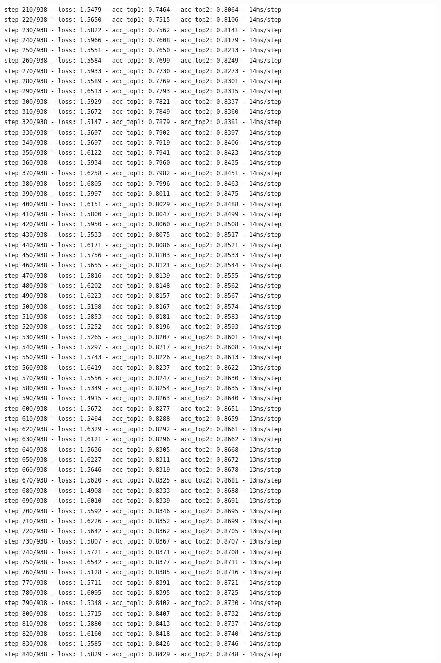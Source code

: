     step 210/938 - loss: 1.5479 - acc_top1: 0.7464 - acc_top2: 0.8064 - 14ms/step
    step 220/938 - loss: 1.5650 - acc_top1: 0.7515 - acc_top2: 0.8106 - 14ms/step
    step 230/938 - loss: 1.5822 - acc_top1: 0.7562 - acc_top2: 0.8141 - 14ms/step
    step 240/938 - loss: 1.5966 - acc_top1: 0.7608 - acc_top2: 0.8179 - 14ms/step
    step 250/938 - loss: 1.5551 - acc_top1: 0.7650 - acc_top2: 0.8213 - 14ms/step
    step 260/938 - loss: 1.5584 - acc_top1: 0.7699 - acc_top2: 0.8249 - 14ms/step
    step 270/938 - loss: 1.5933 - acc_top1: 0.7730 - acc_top2: 0.8273 - 14ms/step
    step 280/938 - loss: 1.5589 - acc_top1: 0.7769 - acc_top2: 0.8301 - 14ms/step
    step 290/938 - loss: 1.6513 - acc_top1: 0.7793 - acc_top2: 0.8315 - 14ms/step
    step 300/938 - loss: 1.5929 - acc_top1: 0.7821 - acc_top2: 0.8337 - 14ms/step
    step 310/938 - loss: 1.5672 - acc_top1: 0.7849 - acc_top2: 0.8360 - 14ms/step
    step 320/938 - loss: 1.5147 - acc_top1: 0.7879 - acc_top2: 0.8381 - 14ms/step
    step 330/938 - loss: 1.5697 - acc_top1: 0.7902 - acc_top2: 0.8397 - 14ms/step
    step 340/938 - loss: 1.5697 - acc_top1: 0.7919 - acc_top2: 0.8406 - 14ms/step
    step 350/938 - loss: 1.6122 - acc_top1: 0.7941 - acc_top2: 0.8423 - 14ms/step
    step 360/938 - loss: 1.5934 - acc_top1: 0.7960 - acc_top2: 0.8435 - 14ms/step
    step 370/938 - loss: 1.6258 - acc_top1: 0.7982 - acc_top2: 0.8451 - 14ms/step
    step 380/938 - loss: 1.6805 - acc_top1: 0.7996 - acc_top2: 0.8463 - 14ms/step
    step 390/938 - loss: 1.5997 - acc_top1: 0.8011 - acc_top2: 0.8475 - 14ms/step
    step 400/938 - loss: 1.6151 - acc_top1: 0.8029 - acc_top2: 0.8488 - 14ms/step
    step 410/938 - loss: 1.5800 - acc_top1: 0.8047 - acc_top2: 0.8499 - 14ms/step
    step 420/938 - loss: 1.5950 - acc_top1: 0.8060 - acc_top2: 0.8508 - 14ms/step
    step 430/938 - loss: 1.5533 - acc_top1: 0.8075 - acc_top2: 0.8517 - 14ms/step
    step 440/938 - loss: 1.6171 - acc_top1: 0.8086 - acc_top2: 0.8521 - 14ms/step
    step 450/938 - loss: 1.5756 - acc_top1: 0.8103 - acc_top2: 0.8533 - 14ms/step
    step 460/938 - loss: 1.5655 - acc_top1: 0.8121 - acc_top2: 0.8544 - 14ms/step
    step 470/938 - loss: 1.5816 - acc_top1: 0.8139 - acc_top2: 0.8555 - 14ms/step
    step 480/938 - loss: 1.6202 - acc_top1: 0.8148 - acc_top2: 0.8562 - 14ms/step
    step 490/938 - loss: 1.6223 - acc_top1: 0.8157 - acc_top2: 0.8567 - 14ms/step
    step 500/938 - loss: 1.5198 - acc_top1: 0.8167 - acc_top2: 0.8574 - 14ms/step
    step 510/938 - loss: 1.5853 - acc_top1: 0.8181 - acc_top2: 0.8583 - 14ms/step
    step 520/938 - loss: 1.5252 - acc_top1: 0.8196 - acc_top2: 0.8593 - 14ms/step
    step 530/938 - loss: 1.5265 - acc_top1: 0.8207 - acc_top2: 0.8601 - 14ms/step
    step 540/938 - loss: 1.5297 - acc_top1: 0.8217 - acc_top2: 0.8608 - 14ms/step
    step 550/938 - loss: 1.5743 - acc_top1: 0.8226 - acc_top2: 0.8613 - 13ms/step
    step 560/938 - loss: 1.6419 - acc_top1: 0.8237 - acc_top2: 0.8622 - 13ms/step
    step 570/938 - loss: 1.5556 - acc_top1: 0.8247 - acc_top2: 0.8630 - 13ms/step
    step 580/938 - loss: 1.5349 - acc_top1: 0.8254 - acc_top2: 0.8635 - 13ms/step
    step 590/938 - loss: 1.4915 - acc_top1: 0.8263 - acc_top2: 0.8640 - 13ms/step
    step 600/938 - loss: 1.5672 - acc_top1: 0.8277 - acc_top2: 0.8651 - 13ms/step
    step 610/938 - loss: 1.5464 - acc_top1: 0.8288 - acc_top2: 0.8659 - 13ms/step
    step 620/938 - loss: 1.6329 - acc_top1: 0.8292 - acc_top2: 0.8661 - 13ms/step
    step 630/938 - loss: 1.6121 - acc_top1: 0.8296 - acc_top2: 0.8662 - 13ms/step
    step 640/938 - loss: 1.5636 - acc_top1: 0.8305 - acc_top2: 0.8668 - 13ms/step
    step 650/938 - loss: 1.6227 - acc_top1: 0.8311 - acc_top2: 0.8672 - 13ms/step
    step 660/938 - loss: 1.5646 - acc_top1: 0.8319 - acc_top2: 0.8678 - 13ms/step
    step 670/938 - loss: 1.5620 - acc_top1: 0.8325 - acc_top2: 0.8681 - 13ms/step
    step 680/938 - loss: 1.4908 - acc_top1: 0.8333 - acc_top2: 0.8688 - 13ms/step
    step 690/938 - loss: 1.6010 - acc_top1: 0.8339 - acc_top2: 0.8691 - 13ms/step
    step 700/938 - loss: 1.5592 - acc_top1: 0.8346 - acc_top2: 0.8695 - 13ms/step
    step 710/938 - loss: 1.6226 - acc_top1: 0.8352 - acc_top2: 0.8699 - 13ms/step
    step 720/938 - loss: 1.5642 - acc_top1: 0.8362 - acc_top2: 0.8705 - 13ms/step
    step 730/938 - loss: 1.5807 - acc_top1: 0.8367 - acc_top2: 0.8707 - 13ms/step
    step 740/938 - loss: 1.5721 - acc_top1: 0.8371 - acc_top2: 0.8708 - 13ms/step
    step 750/938 - loss: 1.6542 - acc_top1: 0.8377 - acc_top2: 0.8711 - 13ms/step
    step 760/938 - loss: 1.5128 - acc_top1: 0.8385 - acc_top2: 0.8716 - 13ms/step
    step 770/938 - loss: 1.5711 - acc_top1: 0.8391 - acc_top2: 0.8721 - 14ms/step
    step 780/938 - loss: 1.6095 - acc_top1: 0.8395 - acc_top2: 0.8725 - 14ms/step
    step 790/938 - loss: 1.5348 - acc_top1: 0.8402 - acc_top2: 0.8730 - 14ms/step
    step 800/938 - loss: 1.5715 - acc_top1: 0.8407 - acc_top2: 0.8732 - 14ms/step
    step 810/938 - loss: 1.5880 - acc_top1: 0.8413 - acc_top2: 0.8737 - 14ms/step
    step 820/938 - loss: 1.6160 - acc_top1: 0.8418 - acc_top2: 0.8740 - 14ms/step
    step 830/938 - loss: 1.5585 - acc_top1: 0.8426 - acc_top2: 0.8746 - 14ms/step
    step 840/938 - loss: 1.5829 - acc_top1: 0.8429 - acc_top2: 0.8748 - 14ms/step